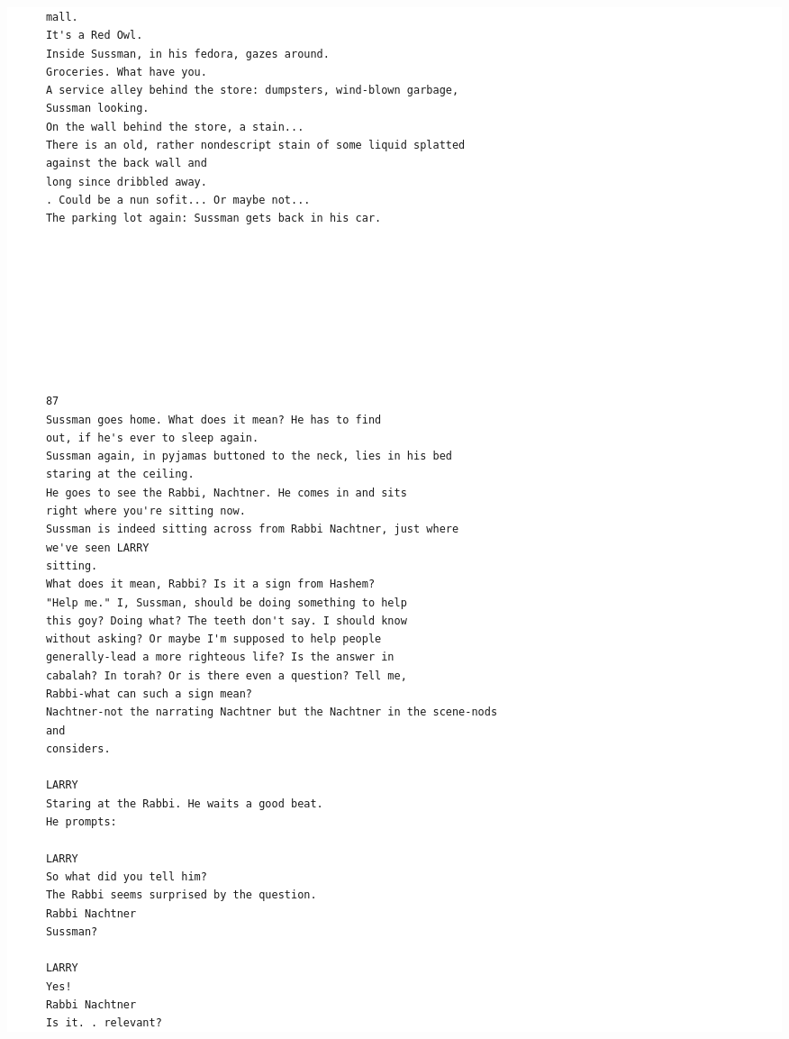           mall.
          It's a Red Owl.
          Inside Sussman, in his fedora, gazes around.
          Groceries. What have you.
          A service alley behind the store: dumpsters, wind-blown garbage,
          Sussman looking.
          On the wall behind the store, a stain...
          There is an old, rather nondescript stain of some liquid splatted
          against the back wall and
          long since dribbled away.
          . Could be a nun sofit... Or maybe not...
          The parking lot again: Sussman gets back in his car.

          

          

          

          

          87
          Sussman goes home. What does it mean? He has to find
          out, if he's ever to sleep again.
          Sussman again, in pyjamas buttoned to the neck, lies in his bed
          staring at the ceiling.
          He goes to see the Rabbi, Nachtner. He comes in and sits
          right where you're sitting now.
          Sussman is indeed sitting across from Rabbi Nachtner, just where
          we've seen LARRY
          sitting.
          What does it mean, Rabbi? Is it a sign from Hashem?
          "Help me." I, Sussman, should be doing something to help
          this goy? Doing what? The teeth don't say. I should know
          without asking? Or maybe I'm supposed to help people
          generally-lead a more righteous life? Is the answer in
          cabalah? In torah? Or is there even a question? Tell me,
          Rabbi-what can such a sign mean?
          Nachtner-not the narrating Nachtner but the Nachtner in the scene-nods
          and
          considers.

          LARRY
          Staring at the Rabbi. He waits a good beat.
          He prompts:

          LARRY
          So what did you tell him?
          The Rabbi seems surprised by the question.
          Rabbi Nachtner
          Sussman?

          LARRY
          Yes!
          Rabbi Nachtner
          Is it. . relevant?
